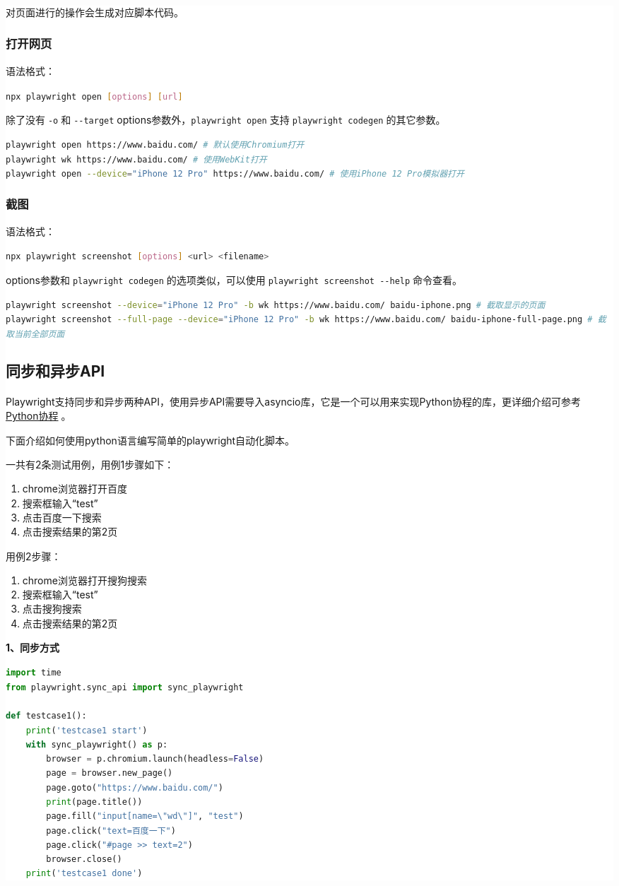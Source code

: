 对页面进行的操作会生成对应脚本代码。

### 打开网页

语法格式：
```bash
npx playwright open [options] [url]
```

除了没有 `-o` 和 `--target` options参数外，`playwright open` 支持 `playwright codegen` 的其它参数。


```bash
playwright open https://www.baidu.com/ # 默认使用Chromium打开
playwright wk https://www.baidu.com/ # 使用WebKit打开
playwright open --device="iPhone 12 Pro" https://www.baidu.com/ # 使用iPhone 12 Pro模拟器打开
```

### 截图
语法格式：

```bash
npx playwright screenshot [options] <url> <filename>
```
options参数和 `playwright codegen` 的选项类似，可以使用 `playwright screenshot --help` 命令查看。

```bash
playwright screenshot --device="iPhone 12 Pro" -b wk https://www.baidu.com/ baidu-iphone.png # 截取显示的页面
playwright screenshot --full-page --device="iPhone 12 Pro" -b wk https://www.baidu.com/ baidu-iphone-full-page.png # 截取当前全部页面
```

## 同步和异步API

Playwright支持同步和异步两种API，使用异步API需要导入asyncio库，它是一个可以用来实现Python协程的库，更详细介绍可参考[Python协程](https://blog.csdn.net/u010698107/article/details/117899540) 。

下面介绍如何使用python语言编写简单的playwright自动化脚本。

一共有2条测试用例，用例1步骤如下：
1. chrome浏览器打开百度
2. 搜索框输入“test”
3. 点击百度一下搜索
4. 点击搜索结果的第2页

用例2步骤：
1. chrome浏览器打开搜狗搜索
2. 搜索框输入“test”
3. 点击搜狗搜索
4. 点击搜索结果的第2页

**1、同步方式**

```python
import time
from playwright.sync_api import sync_playwright

def testcase1():
    print('testcase1 start')
    with sync_playwright() as p:
        browser = p.chromium.launch(headless=False)
        page = browser.new_page()
        page.goto("https://www.baidu.com/")
        print(page.title())
        page.fill("input[name=\"wd\"]", "test")
        page.click("text=百度一下")
        page.click("#page >> text=2")
        browser.close()
    print('testcase1 done')
```